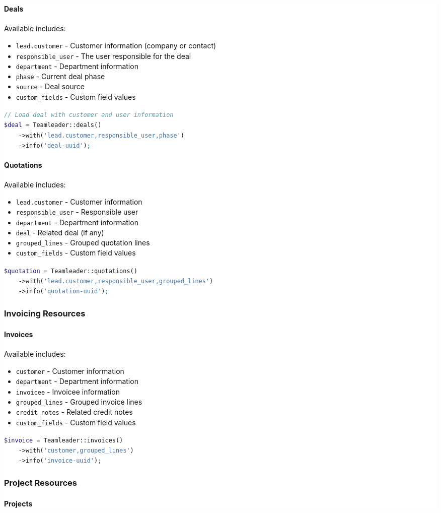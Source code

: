 #### Deals

Available includes:
- `lead.customer` - Customer information (company or contact)
- `responsible_user` - The user responsible for the deal
- `department` - Department information
- `phase` - Current deal phase
- `source` - Deal source
- `custom_fields` - Custom field values

```php
// Load deal with customer and user information
$deal = Teamleader::deals()
    ->with('lead.customer,responsible_user,phase')
    ->info('deal-uuid');
```

#### Quotations

Available includes:
- `lead.customer` - Customer information
- `responsible_user` - Responsible user
- `department` - Department information
- `deal` - Related deal (if any)
- `grouped_lines` - Grouped quotation lines
- `custom_fields` - Custom field values

```php
$quotation = Teamleader::quotations()
    ->with('lead.customer,responsible_user,grouped_lines')
    ->info('quotation-uuid');
```

### Invoicing Resources

#### Invoices

Available includes:
- `customer` - Customer information
- `department` - Department information
- `invoicee` - Invoicee information
- `grouped_lines` - Grouped invoice lines
- `credit_notes` - Related credit notes
- `custom_fields` - Custom field values

```php
$invoice = Teamleader::invoices()
    ->with('customer,grouped_lines')
    ->info('invoice-uuid');
```

### Project Resources

#### Projects
